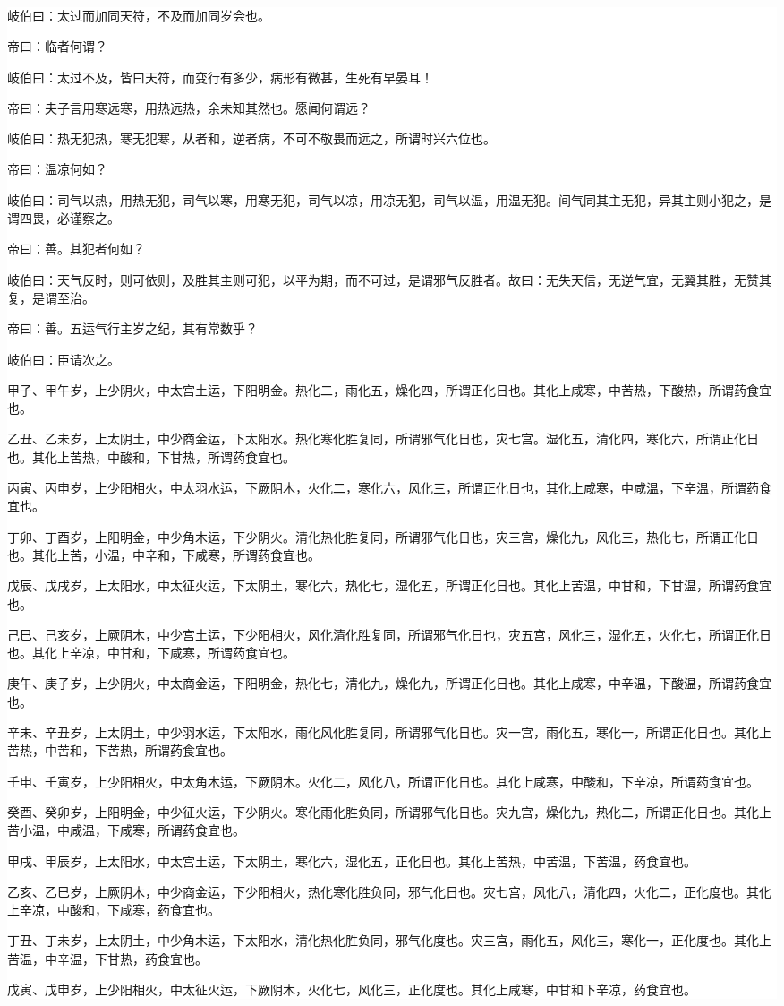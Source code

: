 岐伯曰：太过而加同天符，不及而加同岁会也。


帝曰：临者何谓？


岐伯曰：太过不及，皆曰天符，而变行有多少，病形有微甚，生死有早晏耳！


帝曰：夫子言用寒远寒，用热远热，余未知其然也。愿闻何谓远？


岐伯曰：热无犯热，寒无犯寒，从者和，逆者病，不可不敬畏而远之，所谓时兴六位也。


帝曰：温凉何如？


岐伯曰：司气以热，用热无犯，司气以寒，用寒无犯，司气以凉，用凉无犯，司气以温，用温无犯。间气同其主无犯，异其主则小犯之，是谓四畏，必谨察之。


帝曰：善。其犯者何如？


岐伯曰：天气反时，则可依则，及胜其主则可犯，以平为期，而不可过，是谓邪气反胜者。故曰：无失天信，无逆气宜，无翼其胜，无赞其复，是谓至治。


帝曰：善。五运气行主岁之纪，其有常数乎？


岐伯曰：臣请次之。


甲子、甲午岁，上少阴火，中太宫土运，下阳明金。热化二，雨化五，燥化四，所谓正化日也。其化上咸寒，中苦热，下酸热，所谓药食宜也。


乙丑、乙未岁，上太阴土，中少商金运，下太阳水。热化寒化胜复同，所谓邪气化日也，灾七宫。湿化五，清化四，寒化六，所谓正化日也。其化上苦热，中酸和，下甘热，所谓药食宜也。


丙寅、丙申岁，上少阳相火，中太羽水运，下厥阴木，火化二，寒化六，风化三，所谓正化日也，其化上咸寒，中咸温，下辛温，所谓药食宜也。


丁卯、丁酉岁，上阳明金，中少角木运，下少阴火。清化热化胜复同，所谓邪气化日也，灾三宫，燥化九，风化三，热化七，所谓正化日也。其化上苦，小温，中辛和，下咸寒，所谓药食宜也。


戊辰、戊戌岁，上太阳水，中太征火运，下太阴土，寒化六，热化七，湿化五，所谓正化日也。其化上苦温，中甘和，下甘温，所谓药食宜也。


己巳、己亥岁，上厥阴木，中少宫土运，下少阳相火，风化清化胜复同，所谓邪气化日也，灾五宫，风化三，湿化五，火化七，所谓正化日也。其化上辛凉，中甘和，下咸寒，所谓药食宜也。


庚午、庚子岁，上少阴火，中太商金运，下阳明金，热化七，清化九，燥化九，所谓正化日也。其化上咸寒，中辛温，下酸温，所谓药食宜也。


辛未、辛丑岁，上太阴土，中少羽水运，下太阳水，雨化风化胜复同，所谓邪气化日也。灾一宫，雨化五，寒化一，所谓正化日也。其化上苦热，中苦和，下苦热，所谓药食宜也。


壬申、壬寅岁，上少阳相火，中太角木运，下厥阴木。火化二，风化八，所谓正化日也。其化上咸寒，中酸和，下辛凉，所谓药食宜也。


癸酉、癸卯岁，上阳明金，中少征火运，下少阴火。寒化雨化胜负同，所谓邪气化日也。灾九宫，燥化九，热化二，所谓正化日也。其化上苦小温，中咸温，下咸寒，所谓药食宜也。


甲戌、甲辰岁，上太阳水，中太宫土运，下太阴土，寒化六，湿化五，正化日也。其化上苦热，中苦温，下苦温，药食宜也。


乙亥、乙巳岁，上厥阴木，中少商金运，下少阳相火，热化寒化胜负同，邪气化日也。灾七宫，风化八，清化四，火化二，正化度也。其化上辛凉，中酸和，下咸寒，药食宜也。


丁丑、丁未岁，上太阴土，中少角木运，下太阳水，清化热化胜负同，邪气化度也。灾三宫，雨化五，风化三，寒化一，正化度也。其化上苦温，中辛温，下甘热，药食宜也。


戊寅、戊申岁，上少阳相火，中太征火运，下厥阴木，火化七，风化三，正化度也。其化上咸寒，中甘和下辛凉，药食宜也。
